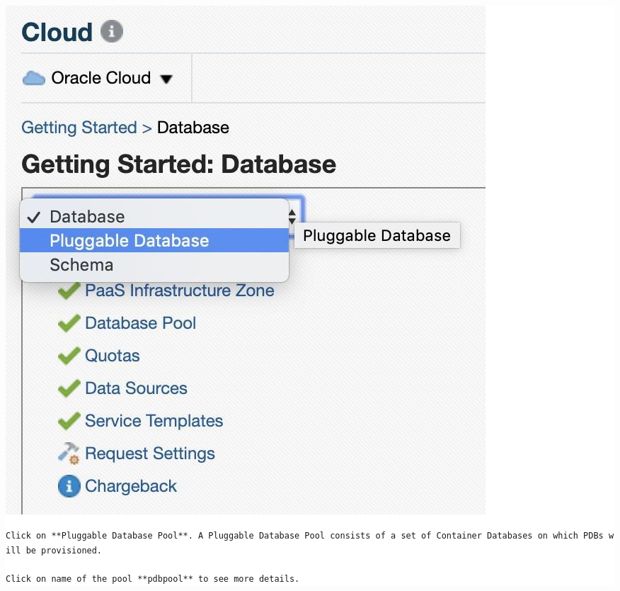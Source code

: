   ![](images/cf57fcbd4fe1570c40a1ee7f9b75dcec.jpg " ")

   
    Click on **Pluggable Database Pool**. A Pluggable Database Pool consists of a set of Container Databases on which PDBs will be provisioned.

    Click on name of the pool **pdbpool** to see more details.

